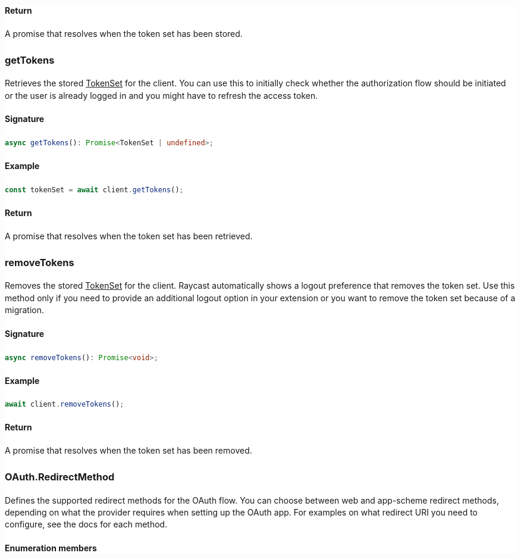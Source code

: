 #### Return

A promise that resolves when the token set has been stored.

### getTokens

Retrieves the stored [TokenSet](#oauth.tokenset) for the client. You can use this to initially check whether the authorization flow should be initiated or the user is already logged in and you might have to refresh the access token.

#### Signature

```typescript
async getTokens(): Promise<TokenSet | undefined>;
```

#### Example

```typescript
const tokenSet = await client.getTokens();
```

#### Return

A promise that resolves when the token set has been retrieved.

### removeTokens

Removes the stored [TokenSet](#oauth.tokenset) for the client.
Raycast automatically shows a logout preference that removes the token set. Use this method only if you need to provide an additional logout option in your extension or you want to remove the token set because of a migration.

#### Signature

```typescript
async removeTokens(): Promise<void>;
```

#### Example

```typescript
await client.removeTokens();
```

#### Return

A promise that resolves when the token set has been removed.

### OAuth.RedirectMethod

Defines the supported redirect methods for the OAuth flow. You can choose between web and app-scheme redirect methods, depending on what the provider requires when setting up the OAuth app. For examples on what redirect URI you need to configure, see the docs for each method.

#### Enumeration members
